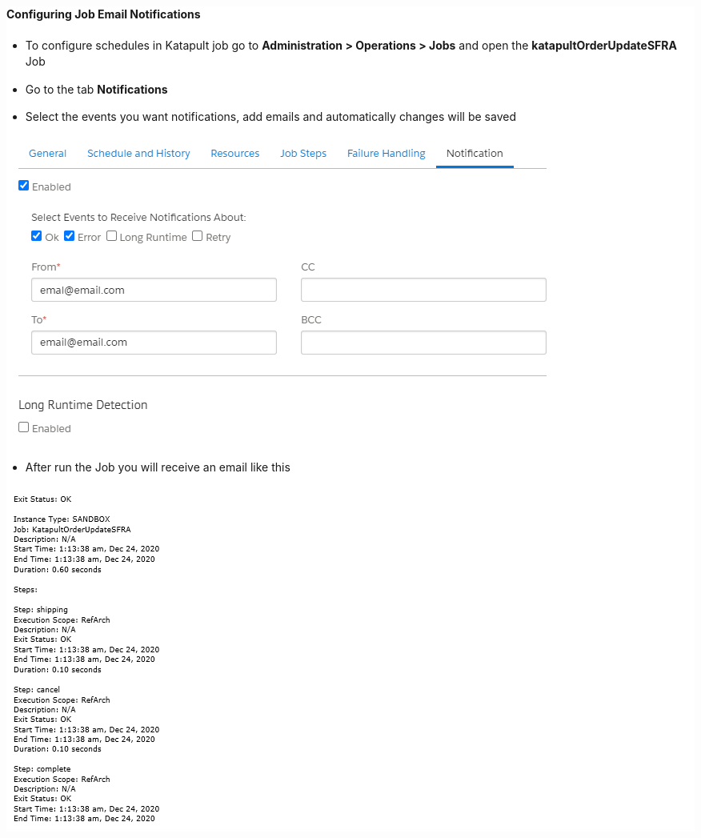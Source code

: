 #### Configuring Job Email Notifications ####

- To configure schedules in Katapult job go to **Administration > Operations > Jobs** and open the **katapultOrderUpdateSFRA** Job

- Go to the tab **Notifications**

- Select the events you want notifications, add emails and automatically changes will be saved
 
 ![Jobs](README/images/039.png)
 
 - After run the Job you will receive an email like this
 
 ![Jobs](README/images/040.png)
